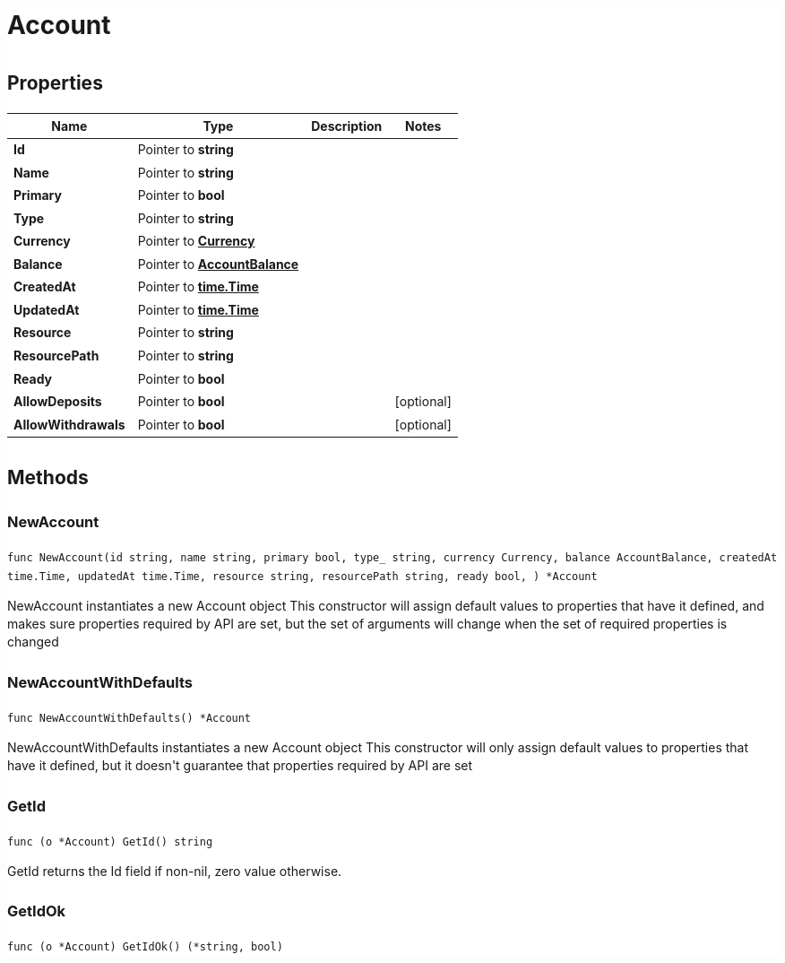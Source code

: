 # Account

## Properties

Name | Type | Description | Notes
------------ | ------------- | ------------- | -------------
**Id** | Pointer to **string** |  | 
**Name** | Pointer to **string** |  | 
**Primary** | Pointer to **bool** |  | 
**Type** | Pointer to **string** |  | 
**Currency** | Pointer to [**Currency**](Currency.md) |  | 
**Balance** | Pointer to [**AccountBalance**](Account_balance.md) |  | 
**CreatedAt** | Pointer to [**time.Time**](time.Time.md) |  | 
**UpdatedAt** | Pointer to [**time.Time**](time.Time.md) |  | 
**Resource** | Pointer to **string** |  | 
**ResourcePath** | Pointer to **string** |  | 
**Ready** | Pointer to **bool** |  | 
**AllowDeposits** | Pointer to **bool** |  | [optional] 
**AllowWithdrawals** | Pointer to **bool** |  | [optional] 

## Methods

### NewAccount

`func NewAccount(id string, name string, primary bool, type_ string, currency Currency, balance AccountBalance, createdAt time.Time, updatedAt time.Time, resource string, resourcePath string, ready bool, ) *Account`

NewAccount instantiates a new Account object
This constructor will assign default values to properties that have it defined,
and makes sure properties required by API are set, but the set of arguments
will change when the set of required properties is changed

### NewAccountWithDefaults

`func NewAccountWithDefaults() *Account`

NewAccountWithDefaults instantiates a new Account object
This constructor will only assign default values to properties that have it defined,
but it doesn't guarantee that properties required by API are set

### GetId

`func (o *Account) GetId() string`

GetId returns the Id field if non-nil, zero value otherwise.

### GetIdOk

`func (o *Account) GetIdOk() (*string, bool)`
